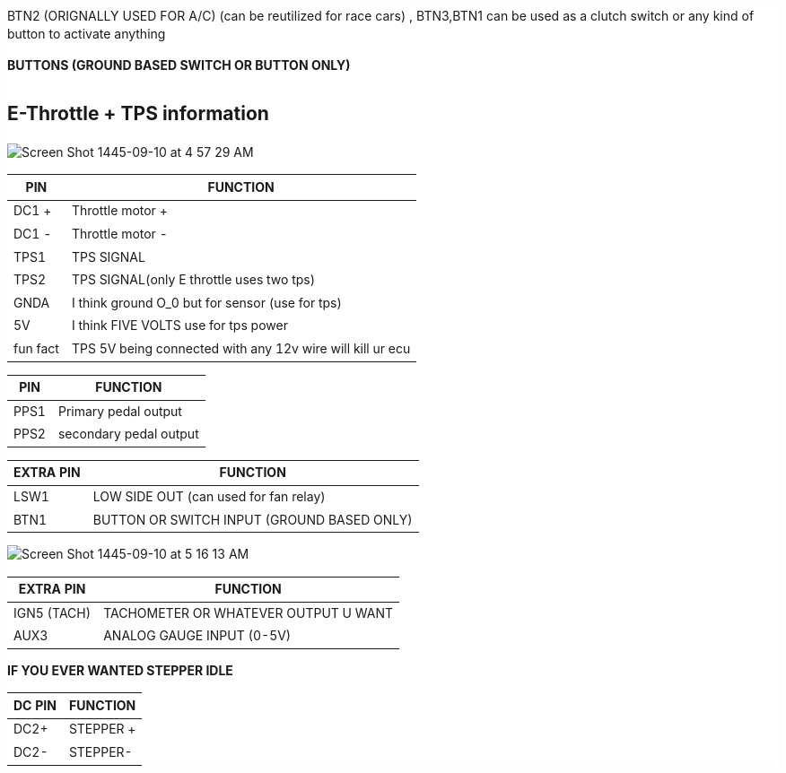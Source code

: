 BTN2 (ORIGNALLY USED FOR A/C) (can be reutilized for race cars) , BTN3,BTN1 can be used as a clutch switch or any kind of button to activate anything 

**BUTTONS (GROUND BASED SWITCH OR BUTTON ONLY)**

## E-Throttle + TPS information 
<img width="454" alt="Screen Shot 1445-09-10 at 4 57 29 AM" src="https://github.com/EA11R/Suzuki-42P-ECU/assets/82368250/7798119e-9dee-4af6-b402-721d7201eaff">

| PIN | FUNCTION |
| ------ | ------ |
| DC1 +  | Throttle motor + |
| DC1 - | Throttle motor -  |
| TPS1  | TPS SIGNAL|
| TPS2  | TPS SIGNAL(only E throttle uses two tps)|
| GNDA | I think ground O_0 but for sensor (use for tps) |
| 5V | I think FIVE VOLTS use for tps power |
| fun fact | TPS 5V being connected with any 12v wire will kill ur ecu |

| PIN | FUNCTION |
| ------ | ------ |
| PPS1  |Primary pedal output|
| PPS2 | secondary pedal output|


| EXTRA PIN | FUNCTION |
| ------ | ------ |
| LSW1  |LOW SIDE OUT (can used for fan relay)|
| BTN1 | BUTTON OR SWITCH INPUT (GROUND BASED ONLY) |


<img width="773" alt="Screen Shot 1445-09-10 at 5 16 13 AM" src="https://github.com/EA11R/Suzuki-42P-ECU/assets/82368250/0ee943a7-5879-44ff-b85e-510c02273fbb">

| EXTRA PIN | FUNCTION |
| ------ | ------ |
| IGN5 (TACH)  |TACHOMETER OR WHATEVER OUTPUT U WANT|
| AUX3 | ANALOG GAUGE INPUT (0-5V) |

**IF YOU EVER WANTED STEPPER IDLE**

| DC PIN | FUNCTION |
| ------ | ------ |
| DC2+  |STEPPER +|
| DC2- | STEPPER- |
